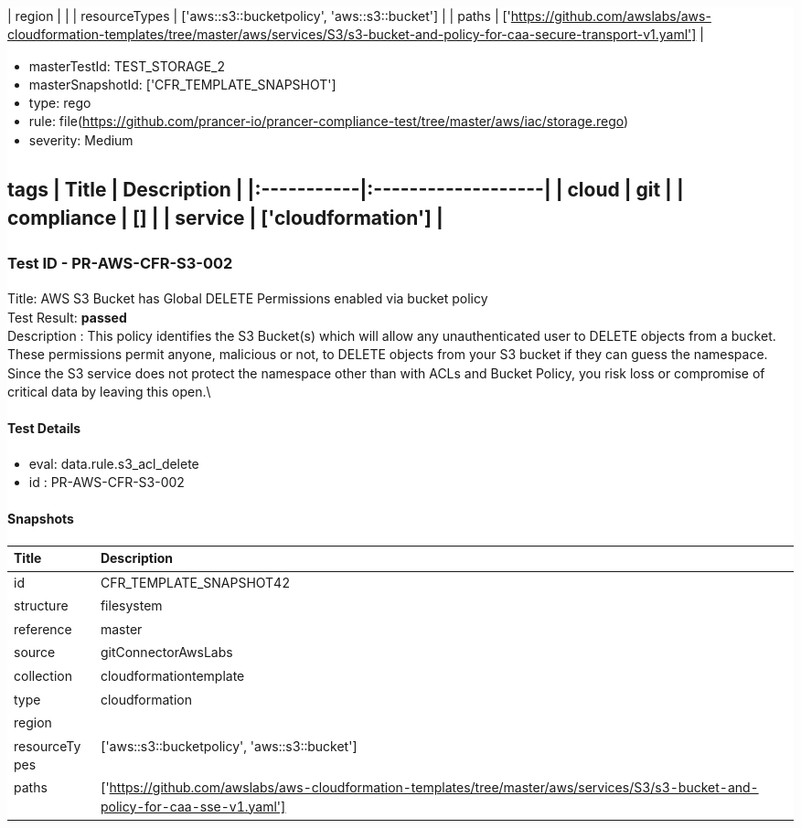 | region        |                                                                                                                                               |
| resourceTypes | ['aws::s3::bucketpolicy', 'aws::s3::bucket']                                                                                                  |
| paths         | ['https://github.com/awslabs/aws-cloudformation-templates/tree/master/aws/services/S3/s3-bucket-and-policy-for-caa-secure-transport-v1.yaml'] |

- masterTestId: TEST_STORAGE_2
- masterSnapshotId: ['CFR_TEMPLATE_SNAPSHOT']
- type: rego
- rule: file(https://github.com/prancer-io/prancer-compliance-test/tree/master/aws/iac/storage.rego)
- severity: Medium

tags
| Title      | Description        |
|:-----------|:-------------------|
| cloud      | git                |
| compliance | []                 |
| service    | ['cloudformation'] |
----------------------------------------------------------------


### Test ID - PR-AWS-CFR-S3-002
Title: AWS S3 Bucket has Global DELETE Permissions enabled via bucket policy\
Test Result: **passed**\
Description : This policy identifies the S3 Bucket(s) which will allow any unauthenticated user to DELETE objects from a bucket. These permissions permit anyone, malicious or not, to DELETE objects from your S3 bucket if they can guess the namespace. Since the S3 service does not protect the namespace other than with ACLs and Bucket Policy, you risk loss or compromise of critical data by leaving this open.\

#### Test Details
- eval: data.rule.s3_acl_delete
- id : PR-AWS-CFR-S3-002

#### Snapshots
| Title         | Description                                                                                                                      |
|:--------------|:---------------------------------------------------------------------------------------------------------------------------------|
| id            | CFR_TEMPLATE_SNAPSHOT42                                                                                                          |
| structure     | filesystem                                                                                                                       |
| reference     | master                                                                                                                           |
| source        | gitConnectorAwsLabs                                                                                                              |
| collection    | cloudformationtemplate                                                                                                           |
| type          | cloudformation                                                                                                                   |
| region        |                                                                                                                                  |
| resourceTypes | ['aws::s3::bucketpolicy', 'aws::s3::bucket']                                                                                     |
| paths         | ['https://github.com/awslabs/aws-cloudformation-templates/tree/master/aws/services/S3/s3-bucket-and-policy-for-caa-sse-v1.yaml'] |
